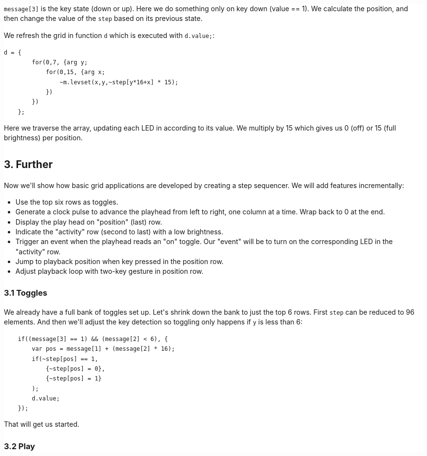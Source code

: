 `message[3]` is the key state (down or up). Here we do something only on key down (value == 1). We calculate the position, and then change the value of the `step` based on its previous state.

We refresh the grid in function `d` which is executed with `d.value;`:

~~~
d = {
		for(0,7, {arg y;
			for(0,15, {arg x;
				~m.levset(x,y,~step[y*16+x] * 15);
			})
		})
	};
~~~
Here we traverse the array, updating each LED in according to its value. We multiply by 15 which gives us 0 (off) or 15 (full brightness) per position.


## 3. Further

Now we'll show how basic grid applications are developed by creating a step sequencer. We will add features incrementally:

- Use the top six rows as toggles.
- Generate a clock pulse to advance the playhead from left to right, one column at a time. Wrap back to 0 at the end.
- Display the play head on "position" (last) row.
- Indicate the "activity" row (second to last) with a low brightness.
- Trigger an event when the playhead reads an "on" toggle. Our "event" will be to turn on the corresponding LED in the "activity" row.
- Jump to playback position when key pressed in the position row.
- Adjust playback loop with two-key gesture in position row.


### 3.1 Toggles

We already have a full bank of toggles set up. Let's shrink down the bank to just the top 6 rows. First `step` can be reduced to 96 elements. And then we'll adjust the key detection so toggling only happens if `y` is less than 6:

~~~
	if((message[3] == 1) && (message[2] < 6), {
		var pos = message[1] + (message[2] * 16);
		if(~step[pos] == 1,
			{~step[pos] = 0},
			{~step[pos] = 1}
		);
		d.value;
	});
~~~

That will get us started.

### 3.2 Play
